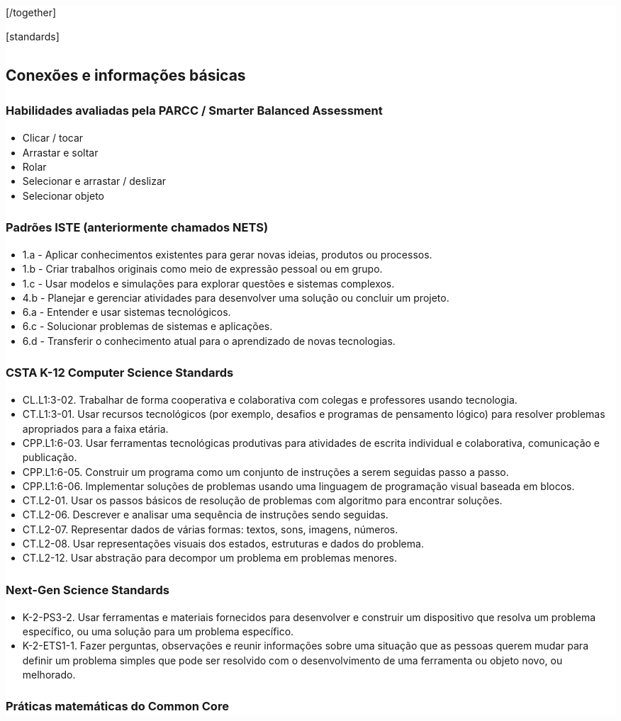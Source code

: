 [/together]

[standards]

## Conexões e informações básicas

### Habilidades avaliadas pela PARCC / Smarter Balanced Assessment

  * Clicar / tocar
  * Arrastar e soltar
  * Rolar
  * Selecionar e arrastar / deslizar
  * Selecionar objeto

### Padrões ISTE (anteriormente chamados NETS)

  * 1.a - Aplicar conhecimentos existentes para gerar novas ideias, produtos ou processos.
  * 1.b - Criar trabalhos originais como meio de expressão pessoal ou em grupo.
  * 1.c - Usar modelos e simulações para explorar questões e sistemas complexos.
  * 4.b - Planejar e gerenciar atividades para desenvolver uma solução ou concluir um projeto.
  * 6.a - Entender e usar sistemas tecnológicos.
  * 6.c - Solucionar problemas de sistemas e aplicações.
  * 6.d - Transferir o conhecimento atual para o aprendizado de novas tecnologias. 

### CSTA K-12 Computer Science Standards

  * CL.L1:3-02. Trabalhar de forma cooperativa e colaborativa com colegas e professores usando tecnologia.
  * CT.L1:3-01. Usar recursos tecnológicos (por exemplo, desafios e programas de pensamento lógico) para resolver problemas apropriados para a faixa etária.
  * CPP.L1:6-03. Usar ferramentas tecnológicas produtivas para atividades de escrita individual e colaborativa, comunicação e publicação.
  * CPP.L1:6-05. Construir um programa como um conjunto de instruções a serem seguidas passo a passo.
  * CPP.L1:6-06. Implementar soluções de problemas usando uma linguagem de programação visual baseada em blocos.
  * CT.L2-01. Usar os passos básicos de resolução de problemas com algoritmo para encontrar soluções.
  * CT.L2-06. Descrever e analisar uma sequência de instruções sendo seguidas.
  * CT.L2-07. Representar dados de várias formas: textos, sons, imagens, números.
  * CT.L2-08. Usar representações visuais dos estados, estruturas e dados do problema.
  * CT.L2-12. Usar abstração para decompor um problema em problemas menores. 

### Next-Gen Science Standards

  * K-2-PS3-2. Usar ferramentas e materiais fornecidos para desenvolver e construir um dispositivo que resolva um problema específico, ou uma solução para um problema específico.
  * K-2-ETS1-1. Fazer perguntas, observações e reunir informações sobre uma situação que as pessoas querem mudar para definir um problema simples que pode ser resolvido com o desenvolvimento de uma ferramenta ou objeto novo, ou melhorado.

### Práticas matemáticas do Common Core
